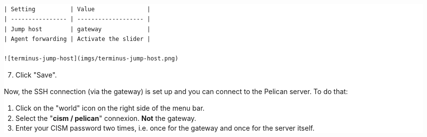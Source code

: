     | Setting          | Value               |
    | ---------------- | ------------------- |
    | Jump host        | gateway             |
    | Agent forwarding | Activate the slider |

    ![terminus-jump-host](imgs/terminus-jump-host.png)

7. Click "Save".

Now, the SSH connection (via the gateway) is set up and you can connect to the Pelican server. To do that:

1. Click on the "world" icon on the right side of the menu bar.
2. Select the "**cism / pelican**" connexion. **Not** the gateway.
3. Enter your CISM password two times, i.e. once for the gateway and once for the server itself.
